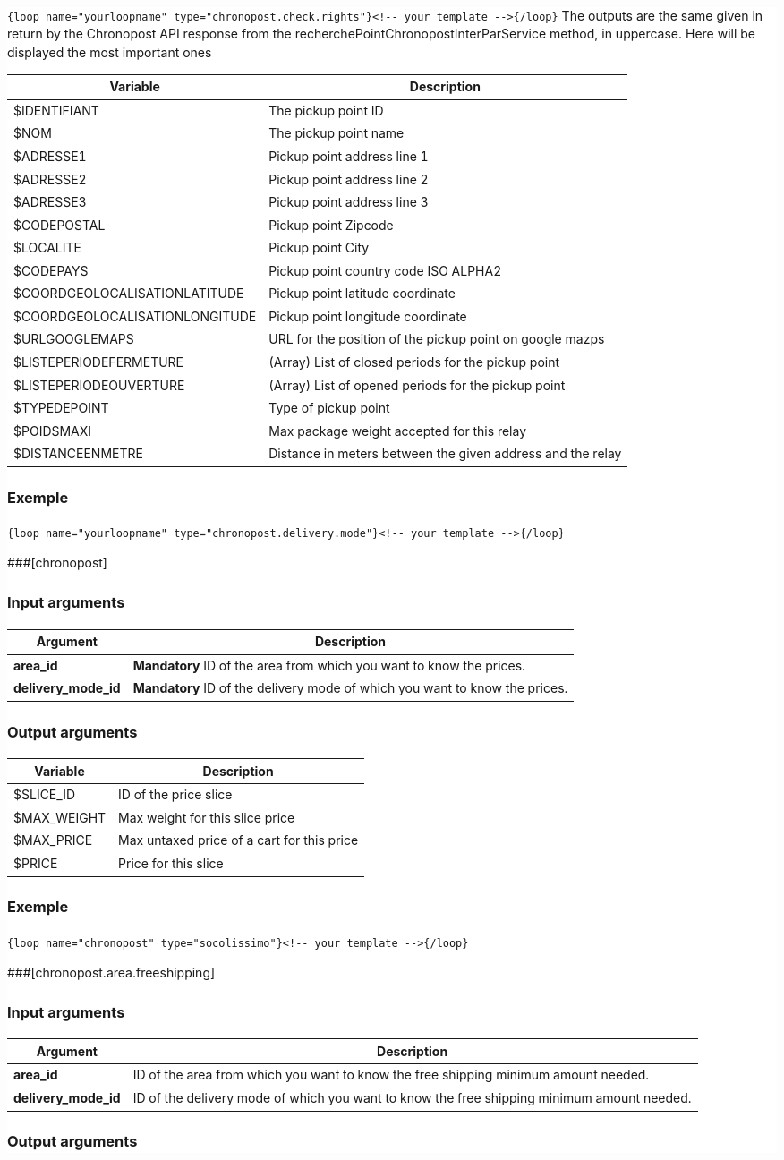 ```{loop name="yourloopname" type="chronopost.check.rights"}<!-- your template -->{/loop}```
The outputs are the same given in return by the Chronopost API response from the recherchePointChronopostInterParService method, in uppercase.
Here will be displayed the most important ones

|Variable   |Description |
|---        |--- |
|$IDENTIFIANT    | The pickup point ID |
|$NOM    | The pickup point name |
|$ADRESSE1    | Pickup point address line 1 |
|$ADRESSE2    | Pickup point address line 2 |
|$ADRESSE3    | Pickup point address line 3 |
|$CODEPOSTAL    | Pickup point Zipcode |
|$LOCALITE    | Pickup point City |
|$CODEPAYS    | Pickup point country code ISO ALPHA2 |
|$COORDGEOLOCALISATIONLATITUDE    | Pickup point latitude coordinate |
|$COORDGEOLOCALISATIONLONGITUDE    | Pickup point longitude coordinate |
|$URLGOOGLEMAPS    | URL for the position of the pickup point on google mazps |
|$LISTEPERIODEFERMETURE    | (Array) List of closed periods for the pickup point |
|$LISTEPERIODEOUVERTURE    | (Array) List of opened periods for the pickup point |
|$TYPEDEPOINT    | Type of pickup point |
|$POIDSMAXI    | Max package weight accepted for this relay |
|$DISTANCEENMETRE    | Distance in meters between the given address and the relay |

### Exemple

```{loop name="yourloopname" type="chronopost.delivery.mode"}<!-- your template -->{/loop}```


###[chronopost]

### Input arguments

|Argument |Description |
|---      |--- |
|**area_id** | **Mandatory** ID of the area from which you want to know the prices. |
|**delivery_mode_id** | **Mandatory** ID of the delivery mode of which you want to know the prices. |

### Output arguments

|Variable   |Description |
|---        |--- |
|$SLICE_ID    | ID of the price slice |
|$MAX_WEIGHT    | Max weight for this slice price |
|$MAX_PRICE    | Max untaxed price of a cart for this price |
|$PRICE    | Price for this slice |

### Exemple

```{loop name="chronopost" type="socolissimo"}<!-- your template -->{/loop}```

###[chronopost.area.freeshipping]

### Input arguments

|Argument |Description |
|---      |--- |
|**area_id** | ID of the area from which you want to know the free shipping minimum amount needed. |
|**delivery_mode_id** | ID of the delivery mode of which you want to know the free shipping minimum amount needed. |

### Output arguments
```